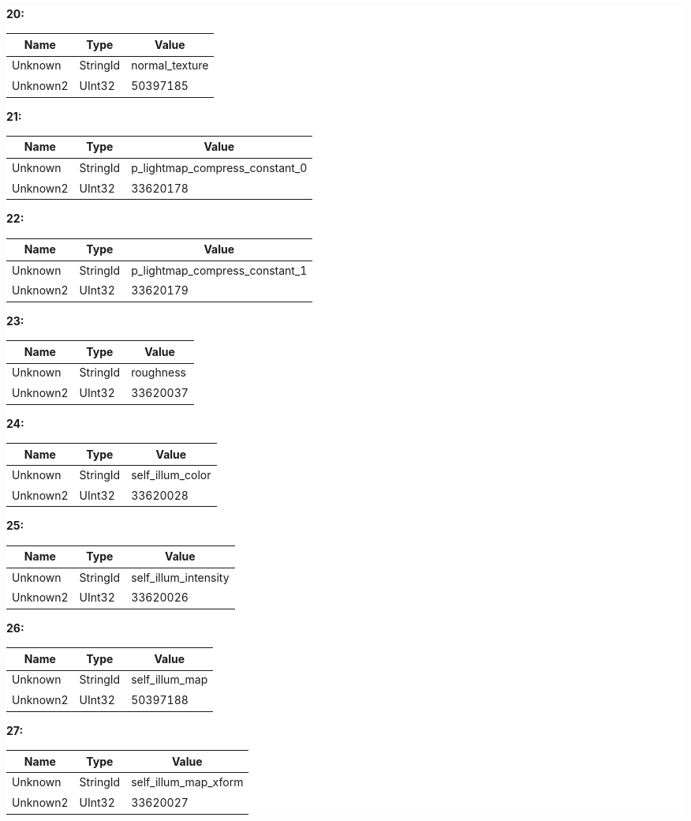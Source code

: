 
**20:**

Name	| Type	| Value
---	|---	|---	|
Unknown	|StringId	|normal_texture
Unknown2	|UInt32	|50397185


**21:**

Name	| Type	| Value
---	|---	|---	|
Unknown	|StringId	|p_lightmap_compress_constant_0
Unknown2	|UInt32	|33620178


**22:**

Name	| Type	| Value
---	|---	|---	|
Unknown	|StringId	|p_lightmap_compress_constant_1
Unknown2	|UInt32	|33620179


**23:**

Name	| Type	| Value
---	|---	|---	|
Unknown	|StringId	|roughness
Unknown2	|UInt32	|33620037


**24:**

Name	| Type	| Value
---	|---	|---	|
Unknown	|StringId	|self_illum_color
Unknown2	|UInt32	|33620028


**25:**

Name	| Type	| Value
---	|---	|---	|
Unknown	|StringId	|self_illum_intensity
Unknown2	|UInt32	|33620026


**26:**

Name	| Type	| Value
---	|---	|---	|
Unknown	|StringId	|self_illum_map
Unknown2	|UInt32	|50397188


**27:**

Name	| Type	| Value
---	|---	|---	|
Unknown	|StringId	|self_illum_map_xform
Unknown2	|UInt32	|33620027
